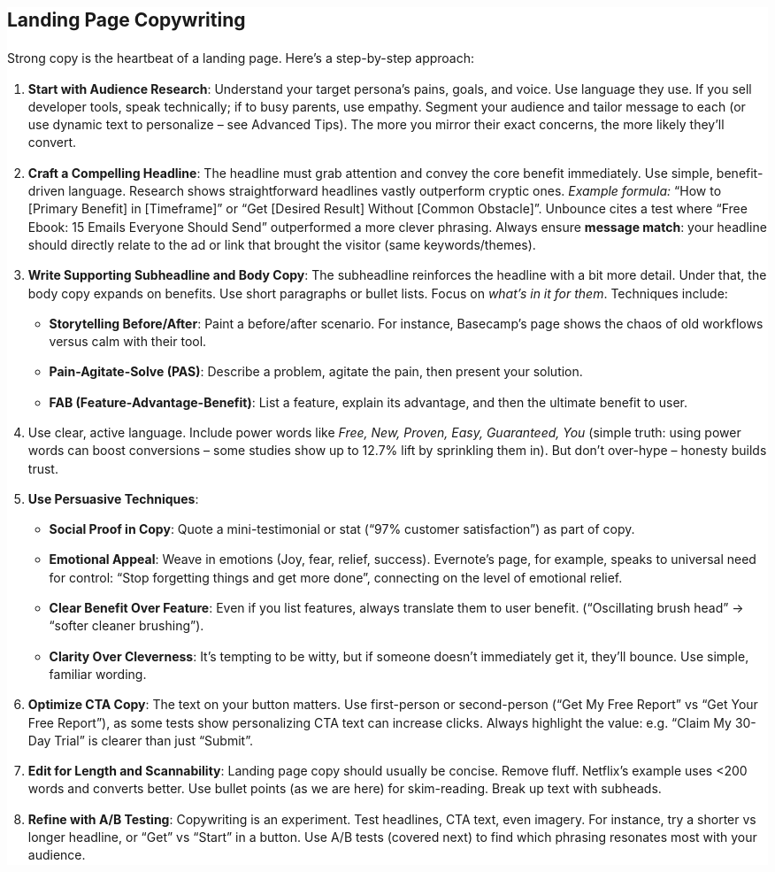 ## **Landing Page Copywriting**

Strong copy is the heartbeat of a landing page. Here’s a step-by-step approach:

1. **Start with Audience Research**: Understand your target persona’s pains, goals, and voice. Use language they use. If you sell developer tools, speak technically; if to busy parents, use empathy. Segment your audience and tailor message to each (or use dynamic text to personalize – see Advanced Tips). The more you mirror their exact concerns, the more likely they’ll convert.

2. **Craft a Compelling Headline**: The headline must grab attention and convey the core benefit immediately. Use simple, benefit-driven language. Research shows straightforward headlines vastly outperform cryptic ones. *Example formula:* “How to \[Primary Benefit\] in \[Timeframe\]” or “Get \[Desired Result\] Without \[Common Obstacle\]”. Unbounce cites a test where “Free Ebook: 15 Emails Everyone Should Send” outperformed a more clever phrasing. Always ensure **message match**: your headline should directly relate to the ad or link that brought the visitor (same keywords/themes).

3. **Write Supporting Subheadline and Body Copy**: The subheadline reinforces the headline with a bit more detail. Under that, the body copy expands on benefits. Use short paragraphs or bullet lists. Focus on *what’s in it for them*. Techniques include:

   * **Storytelling Before/After**: Paint a before/after scenario. For instance, Basecamp’s page shows the chaos of old workflows versus calm with their tool.

   * **Pain-Agitate-Solve (PAS)**: Describe a problem, agitate the pain, then present your solution.

   * **FAB (Feature-Advantage-Benefit)**: List a feature, explain its advantage, and then the ultimate benefit to user.

4. Use clear, active language. Include power words like *Free, New, Proven, Easy, Guaranteed, You* (simple truth: using power words can boost conversions – some studies show up to 12.7% lift by sprinkling them in). But don’t over-hype – honesty builds trust.

5. **Use Persuasive Techniques**:

   * **Social Proof in Copy**: Quote a mini-testimonial or stat (“97% customer satisfaction”) as part of copy.

   * **Emotional Appeal**: Weave in emotions (Joy, fear, relief, success). Evernote’s page, for example, speaks to universal need for control: “Stop forgetting things and get more done”, connecting on the level of emotional relief.

   * **Clear Benefit Over Feature**: Even if you list features, always translate them to user benefit. (“Oscillating brush head” → “softer cleaner brushing”).

   * **Clarity Over Cleverness**: It’s tempting to be witty, but if someone doesn’t immediately get it, they’ll bounce. Use simple, familiar wording.

6. **Optimize CTA Copy**: The text on your button matters. Use first-person or second-person (“Get My Free Report” vs “Get Your Free Report”), as some tests show personalizing CTA text can increase clicks. Always highlight the value: e.g. “Claim My 30-Day Trial” is clearer than just “Submit”.

7. **Edit for Length and Scannability**: Landing page copy should usually be concise. Remove fluff. Netflix’s example uses \<200 words and converts better. Use bullet points (as we are here) for skim-reading. Break up text with subheads.

8. **Refine with A/B Testing**: Copywriting is an experiment. Test headlines, CTA text, even imagery. For instance, try a shorter vs longer headline, or “Get” vs “Start” in a button. Use A/B tests (covered next) to find which phrasing resonates most with your audience.
